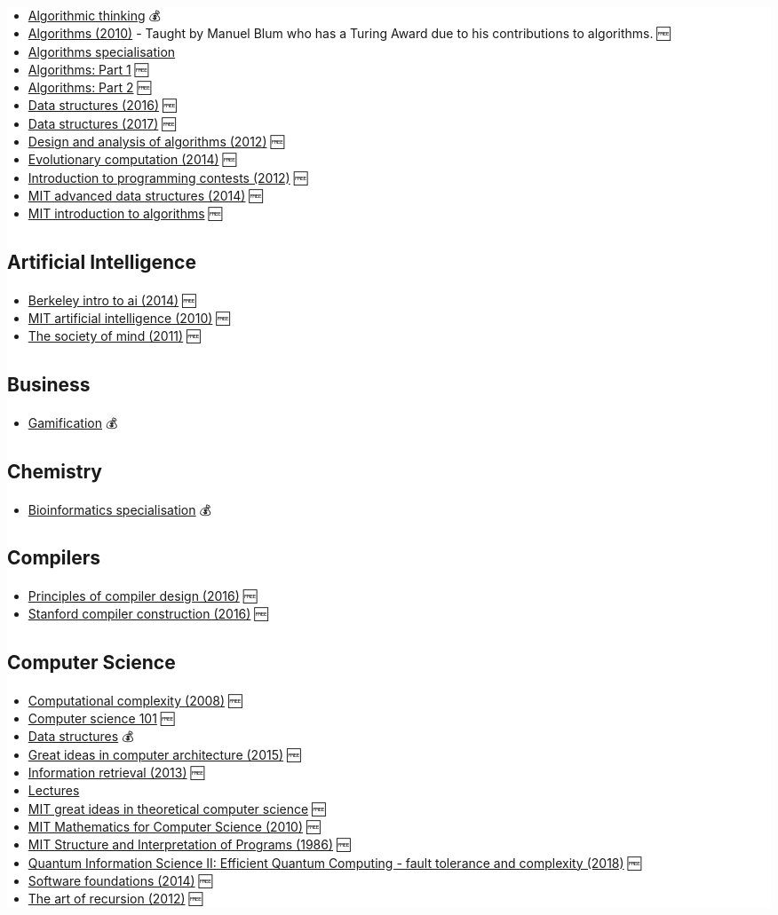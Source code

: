 - [Algorithmic thinking](https://www.coursera.org/learn/algorithmic-thinking-1) 💰
- [Algorithms (2010)](http://www.cs.cmu.edu/afs/cs/academic/class/15451-f10/www/) - Taught by Manuel Blum who has a Turing Award due to his contributions to algorithms. 🆓
- [Algorithms specialisation](https://www.coursera.org/specializations/algorithms)
- [Algorithms: Part 1](https://www.coursera.org/learn/algorithms-part1/home/welcome) 🆓
- [Algorithms: Part 2](https://www.coursera.org/learn/algorithms-part2) 🆓
- [Data structures (2016)](http://datastructur.es/sp16/) 🆓
- [Data structures (2017)](http://datastructur.es/sp17/) 🆓
- [Design and analysis of algorithms (2012)](https://ocw.mit.edu/courses/electrical-engineering-and-computer-science/6-046j-design-and-analysis-of-algorithms-spring-2012/) 🆓
- [Evolutionary computation (2014)](https://courses2.cit.cornell.edu/cs5724/) 🆓
- [Introduction to programming contests (2012)](http://web.stanford.edu/class/cs97si/) 🆓
- [MIT advanced data structures (2014)](http://courses.csail.mit.edu/6.851/spring14/index.html) 🆓
- [MIT introduction to algorithms](https://ocw.mit.edu/courses/electrical-engineering-and-computer-science/6-006-introduction-to-algorithms-fall-2011/lecture-videos/) 🆓

## Artificial Intelligence

- [Berkeley intro to ai (2014)](http://ai.berkeley.edu/home.html) 🆓
- [MIT artificial intelligence (2010)](https://ocw.mit.edu/courses/electrical-engineering-and-computer-science/6-034-artificial-intelligence-fall-2010/lecture-videos/) 🆓
- [The society of mind (2011)](https://ocw.mit.edu/courses/electrical-engineering-and-computer-science/6-868j-the-society-of-mind-fall-2011/index.htm) 🆓

## Business

- [Gamification](https://www.coursera.org/learn/gamification) 💰

## Chemistry

- [Bioinformatics specialisation](https://www.coursera.org/specializations/bioinformatics) 💰

## Compilers

- [Principles of compiler design (2016)](https://www.cs.swarthmore.edu/%7Ejpolitz/cs75/s16/s_schedule.html) 🆓
- [Stanford compiler construction (2016)](https://web.stanford.edu/class/cs143/) 🆓

## Computer Science

- [Computational complexity (2008)](https://people.eecs.berkeley.edu/~luca/cs278-08/) 🆓
- [Computer science 101](https://lagunita.stanford.edu/courses/Engineering/CS101/Summer2014/about) 🆓
- [Data structures](https://www.coursera.org/learn/data-structures) 💰
- [Great ideas in computer architecture (2015)](http://www-inst.eecs.berkeley.edu/%7Ecs61c/sp15/) 🆓
- [Information retrieval (2013)](http://www.cs.cornell.edu/courses/cs4300/2013fa/) 🆓
- [Lectures](https://www.youtube.com/playlist?list=PL-XXv-cvA_iCl2-D-FS5mk0jFF6cYSJs_)
- [MIT great ideas in theoretical computer science](https://stellar.mit.edu/S/course/6/sp15/6.045/materials.html) 🆓
- [MIT Mathematics for Computer Science (2010)](https://www.youtube.com/playlist?list=PLB7540DEDD482705B) 🆓
- [MIT Structure and Interpretation of Programs (1986)](https://ocw.mit.edu/courses/electrical-engineering-and-computer-science/6-001-structure-and-interpretation-of-computer-programs-spring-2005/video-lectures/) 🆓
- [Quantum Information Science II: Efficient Quantum Computing - fault tolerance and complexity (2018)](https://www.edx.org/course/efficient-quantum-computing-fault-tolerance-and-complexity) 🆓
- [Software foundations (2014)](http://www.seas.upenn.edu/%7Ecis500/cis500-f14/index.html) 🆓
- [The art of recursion (2012)](http://www.cis.upenn.edu/~cis39903/) 🆓
